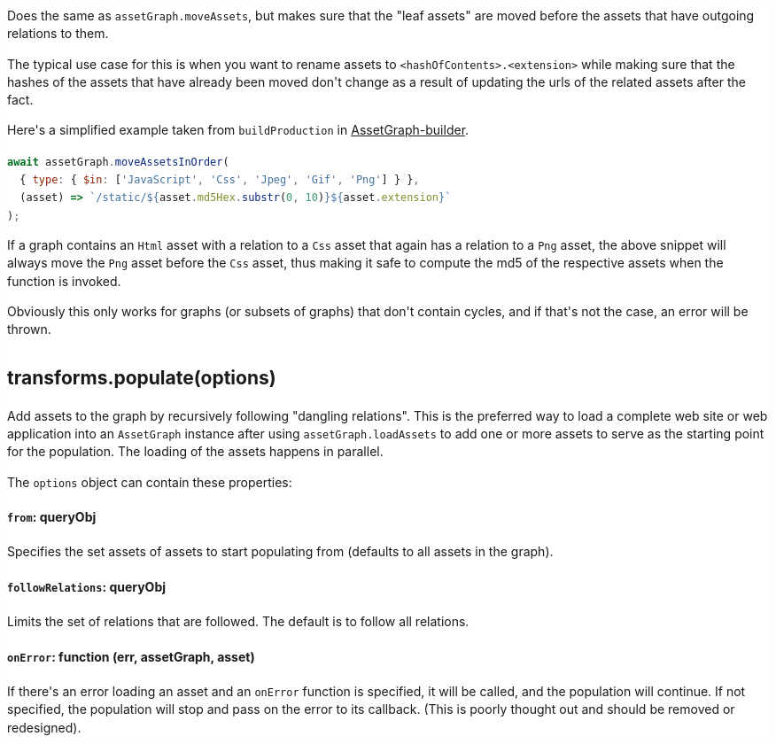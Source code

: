Does the same as `assetGraph.moveAssets`, but makes sure that the
"leaf assets" are moved before the assets that have outgoing relations
to them.

The typical use case for this is when you want to rename assets to
`<hashOfContents>.<extension>` while making sure that the hashes of
the assets that have already been moved don't change as a result of
updating the urls of the related assets after the fact.

Here's a simplified example taken from `buildProduction` in
<a href="http://github.com/assetgraph/assetgraph-builder">AssetGraph-builder</a>.

```javascript
await assetGraph.moveAssetsInOrder(
  { type: { $in: ['JavaScript', 'Css', 'Jpeg', 'Gif', 'Png'] } },
  (asset) => `/static/${asset.md5Hex.substr(0, 10)}${asset.extension}`
);
```

If a graph contains an `Html` asset with a relation to a `Css` asset
that again has a relation to a `Png` asset, the above snippet will
always move the `Png` asset before the `Css` asset, thus making it
safe to compute the md5 of the respective assets when the function is
invoked.

Obviously this only works for graphs (or subsets of graphs)
that don't contain cycles, and if that's not the case, an error will
be thrown.

## transforms.populate(options)

Add assets to the graph by recursively following "dangling
relations". This is the preferred way to load a complete web site or
web application into an `AssetGraph` instance after using
`assetGraph.loadAssets` to add one or more assets to serve as the
starting point for the population. The loading of the assets happens
in parallel.

The `options` object can contain these properties:

#### `from`: queryObj

Specifies the set assets of assets to start populating from
(defaults to all assets in the graph).

#### `followRelations`: queryObj

Limits the set of relations that are followed. The default is to
follow all relations.

#### `onError`: function (err, assetGraph, asset)

If there's an error loading an asset and an `onError` function is
specified, it will be called, and the population will continue. If
not specified, the population will stop and pass on the error to its
callback. (This is poorly thought out and should be removed or
redesigned).
